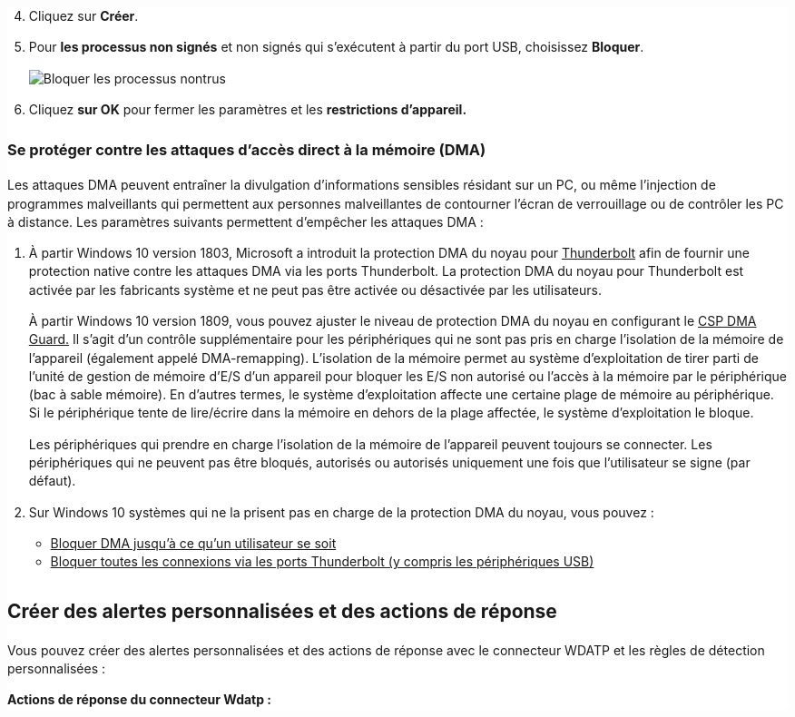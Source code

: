 4. Cliquez sur **Créer**.  

5. Pour **les processus non signés** et non signés qui s’exécutent à partir du port USB, choisissez **Bloquer**.

   ![Bloquer les processus nontrus](images/block-untrusted-processes.png)

6. Cliquez **sur OK** pour fermer les paramètres et les **restrictions d’appareil.**

### <a name="protect-against-direct-memory-access-dma-attacks"></a>Se protéger contre les attaques d’accès direct à la mémoire (DMA)

Les attaques DMA peuvent entraîner la divulgation d’informations sensibles résidant sur un PC, ou même l’injection de programmes malveillants qui permettent aux personnes malveillantes de contourner l’écran de verrouillage ou de contrôler les PC à distance. Les paramètres suivants permettent d’empêcher les attaques DMA :

1. À partir Windows 10 version 1803, Microsoft a introduit la protection DMA du noyau pour [Thunderbolt](/windows/security/information-protection/kernel-dma-protection-for-thunderbolt.md) afin de fournir une protection native contre les attaques DMA via les ports Thunderbolt. La protection DMA du noyau pour Thunderbolt est activée par les fabricants système et ne peut pas être activée ou désactivée par les utilisateurs.

   À partir Windows 10 version 1809, vous pouvez ajuster le niveau de protection DMA du noyau en configurant le [CSP DMA Guard.](/windows/client-management/mdm/policy-csp-dmaguard#dmaguard-deviceenumerationpolicy) Il s’agit d’un contrôle supplémentaire pour les périphériques qui ne sont pas pris en charge l’isolation de la mémoire de l’appareil (également appelé DMA-remapping). L’isolation de la mémoire permet au système d’exploitation de tirer parti de l’unité de gestion de mémoire d’E/S d’un appareil pour bloquer les E/S non autorisé ou l’accès à la mémoire par le périphérique (bac à sable mémoire). En d’autres termes, le système d’exploitation affecte une certaine plage de mémoire au périphérique. Si le périphérique tente de lire/écrire dans la mémoire en dehors de la plage affectée, le système d’exploitation le bloque.

   Les périphériques qui prendre en charge l’isolation de la mémoire de l’appareil peuvent toujours se connecter. Les périphériques qui ne peuvent pas être bloqués, autorisés ou autorisés uniquement une fois que l’utilisateur se signe (par défaut).

2. Sur Windows 10 systèmes qui ne la prisent pas en charge de la protection DMA du noyau, vous pouvez :

   - [Bloquer DMA jusqu’à ce qu’un utilisateur se soit](/windows/client-management/mdm/policy-csp-dataprotection#dataprotection-allowdirectmemoryaccess)
   - [Bloquer toutes les connexions via les ports Thunderbolt (y compris les périphériques USB)](https://support.microsoft.com/help/2516445/blocking-the-sbp-2-driver-and-thunderbolt-controllers-to-reduce-1394-d)

## <a name="create-customized-alerts-and-response-actions"></a>Créer des alertes personnalisées et des actions de réponse

Vous pouvez créer des alertes personnalisées et des actions de réponse avec le connecteur WDATP et les règles de détection personnalisées :

**Actions de réponse du connecteur Wdatp :**
